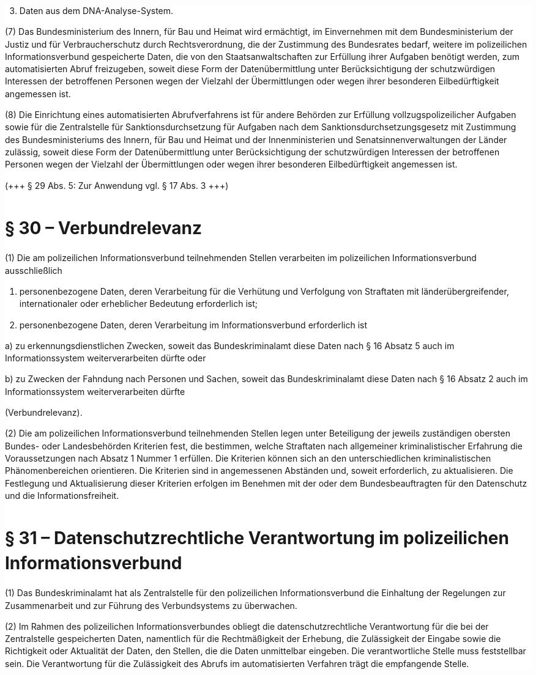 3. Daten aus dem DNA-Analyse-System.

(7) Das Bundesministerium des Innern, für Bau und Heimat wird ermächtigt, im Einvernehmen mit dem Bundesministerium der Justiz und für Verbraucherschutz durch Rechtsverordnung, die der Zustimmung des Bundesrates bedarf, weitere im polizeilichen Informationsverbund gespeicherte Daten, die von den Staatsanwaltschaften zur Erfüllung ihrer Aufgaben benötigt werden, zum automatisierten Abruf freizugeben, soweit diese Form der Datenübermittlung unter Berücksichtigung der schutzwürdigen Interessen der betroffenen Personen wegen der Vielzahl der Übermittlungen oder wegen ihrer besonderen Eilbedürftigkeit angemessen ist.

(8) Die Einrichtung eines automatisierten Abrufverfahrens ist für andere Behörden zur Erfüllung vollzugspolizeilicher Aufgaben sowie für die Zentralstelle für Sanktionsdurchsetzung für Aufgaben nach dem Sanktionsdurchsetzungsgesetz mit Zustimmung des Bundesministeriums des Innern, für Bau und Heimat und der Innenministerien und Senatsinnenverwaltungen der Länder zulässig, soweit diese Form der Datenübermittlung unter Berücksichtigung der schutzwürdigen Interessen der betroffenen Personen wegen der Vielzahl der Übermittlungen oder wegen ihrer besonderen Eilbedürftigkeit angemessen ist.

(+++ § 29 Abs. 5: Zur Anwendung vgl. § 17 Abs. 3 +++)

# § 30 – Verbundrelevanz

(1) Die am polizeilichen Informationsverbund teilnehmenden Stellen verarbeiten im polizeilichen Informationsverbund ausschließlich

1. personenbezogene Daten, deren Verarbeitung für die Verhütung und Verfolgung von Straftaten mit länderübergreifender, internationaler oder erheblicher Bedeutung erforderlich ist;

2. personenbezogene Daten, deren Verarbeitung im Informationsverbund erforderlich ist

a) zu erkennungsdienstlichen Zwecken, soweit das Bundeskriminalamt diese Daten nach § 16 Absatz 5 auch im Informationssystem weiterverarbeiten dürfte oder

b) zu Zwecken der Fahndung nach Personen und Sachen, soweit das Bundeskriminalamt diese Daten nach § 16 Absatz 2 auch im Informationssystem weiterverarbeiten dürfte

(Verbundrelevanz).

(2) Die am polizeilichen Informationsverbund teilnehmenden Stellen legen unter Beteiligung der jeweils zuständigen obersten Bundes- oder Landesbehörden Kriterien fest, die bestimmen, welche Straftaten nach allgemeiner kriminalistischer Erfahrung die Voraussetzungen nach Absatz 1 Nummer 1 erfüllen. Die Kriterien können sich an den unterschiedlichen kriminalistischen Phänomenbereichen orientieren. Die Kriterien sind in angemessenen Abständen und, soweit erforderlich, zu aktualisieren. Die Festlegung und Aktualisierung dieser Kriterien erfolgen im Benehmen mit der oder dem Bundesbeauftragten für den Datenschutz und die Informationsfreiheit.

# § 31 – Datenschutzrechtliche Verantwortung im polizeilichen Informationsverbund

(1) Das Bundeskriminalamt hat als Zentralstelle für den polizeilichen Informationsverbund die Einhaltung der Regelungen zur Zusammenarbeit und zur Führung des Verbundsystems zu überwachen.

(2) Im Rahmen des polizeilichen Informationsverbundes obliegt die datenschutzrechtliche Verantwortung für die bei der Zentralstelle gespeicherten Daten, namentlich für die Rechtmäßigkeit der Erhebung, die Zulässigkeit der Eingabe sowie die Richtigkeit oder Aktualität der Daten, den Stellen, die die Daten unmittelbar eingeben. Die verantwortliche Stelle muss feststellbar sein. Die Verantwortung für die Zulässigkeit des Abrufs im automatisierten Verfahren trägt die empfangende Stelle.
